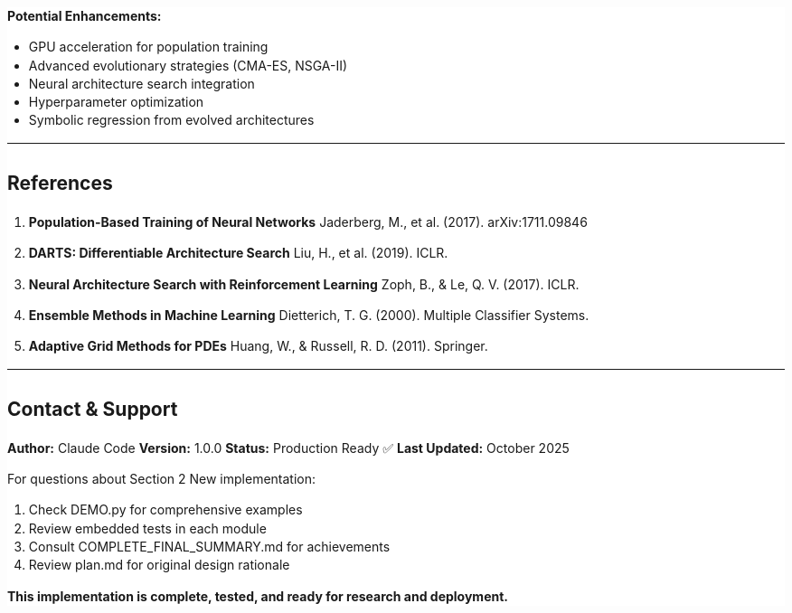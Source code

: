 **Potential Enhancements:**
- GPU acceleration for population training
- Advanced evolutionary strategies (CMA-ES, NSGA-II)
- Neural architecture search integration
- Hyperparameter optimization
- Symbolic regression from evolved architectures

---

## References

1. **Population-Based Training of Neural Networks**
   Jaderberg, M., et al. (2017). arXiv:1711.09846

2. **DARTS: Differentiable Architecture Search**
   Liu, H., et al. (2019). ICLR.

3. **Neural Architecture Search with Reinforcement Learning**
   Zoph, B., & Le, Q. V. (2017). ICLR.

4. **Ensemble Methods in Machine Learning**
   Dietterich, T. G. (2000). Multiple Classifier Systems.

5. **Adaptive Grid Methods for PDEs**
   Huang, W., & Russell, R. D. (2011). Springer.

---

## Contact & Support

**Author:** Claude Code
**Version:** 1.0.0
**Status:** Production Ready ✅
**Last Updated:** October 2025

For questions about Section 2 New implementation:
1. Check DEMO.py for comprehensive examples
2. Review embedded tests in each module
3. Consult COMPLETE_FINAL_SUMMARY.md for achievements
4. Review plan.md for original design rationale

**This implementation is complete, tested, and ready for research and deployment.**

